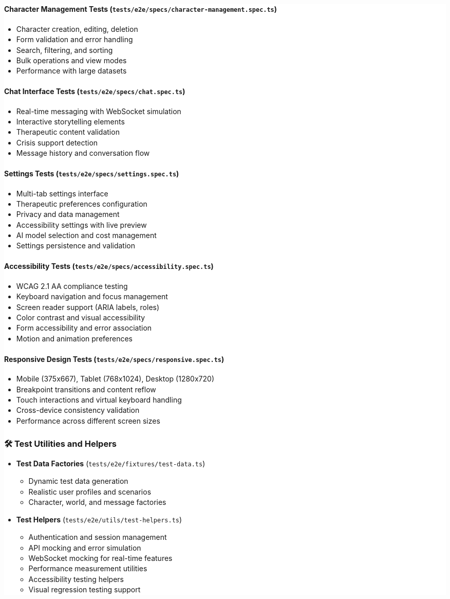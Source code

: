 #### Character Management Tests (`tests/e2e/specs/character-management.spec.ts`)
- Character creation, editing, deletion
- Form validation and error handling
- Search, filtering, and sorting
- Bulk operations and view modes
- Performance with large datasets

#### Chat Interface Tests (`tests/e2e/specs/chat.spec.ts`)
- Real-time messaging with WebSocket simulation
- Interactive storytelling elements
- Therapeutic content validation
- Crisis support detection
- Message history and conversation flow

#### Settings Tests (`tests/e2e/specs/settings.spec.ts`)
- Multi-tab settings interface
- Therapeutic preferences configuration
- Privacy and data management
- Accessibility settings with live preview
- AI model selection and cost management
- Settings persistence and validation

#### Accessibility Tests (`tests/e2e/specs/accessibility.spec.ts`)
- WCAG 2.1 AA compliance testing
- Keyboard navigation and focus management
- Screen reader support (ARIA labels, roles)
- Color contrast and visual accessibility
- Form accessibility and error association
- Motion and animation preferences

#### Responsive Design Tests (`tests/e2e/specs/responsive.spec.ts`)
- Mobile (375x667), Tablet (768x1024), Desktop (1280x720)
- Breakpoint transitions and content reflow
- Touch interactions and virtual keyboard handling
- Cross-device consistency validation
- Performance across different screen sizes

### 🛠️ Test Utilities and Helpers
- **Test Data Factories** (`tests/e2e/fixtures/test-data.ts`)
  - Dynamic test data generation
  - Realistic user profiles and scenarios
  - Character, world, and message factories

- **Test Helpers** (`tests/e2e/utils/test-helpers.ts`)
  - Authentication and session management
  - API mocking and error simulation
  - WebSocket mocking for real-time features
  - Performance measurement utilities
  - Accessibility testing helpers
  - Visual regression testing support
